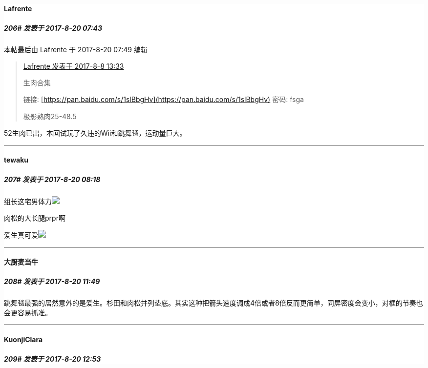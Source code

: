 ####  Lafrente  
##### 206#       发表于 2017-8-20 07:43



 本帖最后由 Lafrente 于 2017-8-20 07:49 编辑 
<blockquote><a href="httphttps://bbs.saraba1st.com/2b/forum.php?mod=redirect&amp;goto=findpost&amp;pid=36821628&amp;ptid=1291925" target="_blank">Lafrente 发表于 2017-8-8 13:33</a>

生肉合集

链接: [https://pan.baidu.com/s/1slBbgHv](https://pan.baidu.com/s/1slBbgHv) 密码: fsga

极影熟肉25-48.5</blockquote>
52生肉已出，本回试玩了久违的Wii和跳舞毯，运动量巨大。







*****

####  tewaku  
##### 207#       发表于 2017-8-20 08:18




组长这宅男体力<img src="https://static.saraba1st.com/image/smiley/face2017/066.png" referrerpolicy="no-referrer">


肉松的大长腿prpr啊


爱生真可爱<img src="https://static.saraba1st.com/image/smiley/face2017/072.png" referrerpolicy="no-referrer">







*****

####  大厨麦当牛  
##### 208#       发表于 2017-8-20 11:49




跳舞毯最强的居然意外的是爱生。杉田和肉松并列垫底。其实这种把箭头速度调成4倍或者8倍反而更简单，同屏密度会变小，对框的节奏也会更容易抓准。







*****

####  KuonjiClara  
##### 209#       发表于 2017-8-20 12:53


